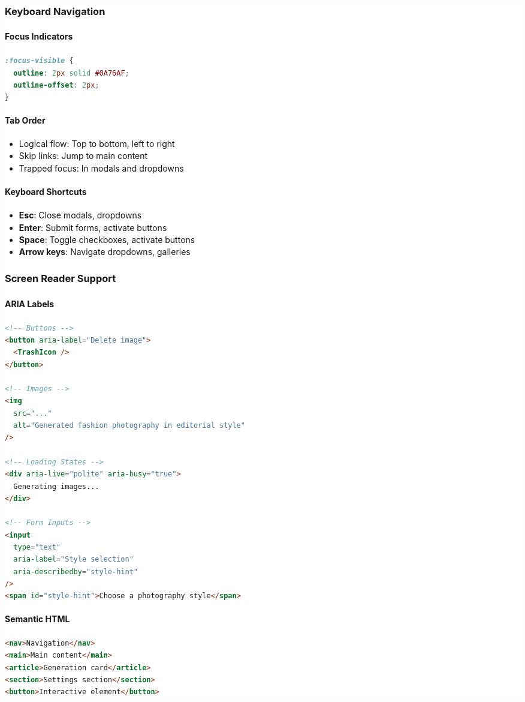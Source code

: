 ### **Keyboard Navigation**

#### **Focus Indicators**
```css
:focus-visible {
  outline: 2px solid #0A76AF;
  outline-offset: 2px;
}
```

#### **Tab Order**
- Logical flow: Top to bottom, left to right
- Skip links: Jump to main content
- Trapped focus: In modals and dropdowns

#### **Keyboard Shortcuts**
- **Esc**: Close modals, dropdowns
- **Enter**: Submit forms, activate buttons
- **Space**: Toggle checkboxes, activate buttons
- **Arrow keys**: Navigate dropdowns, galleries

### **Screen Reader Support**

#### **ARIA Labels**
```html
<!-- Buttons -->
<button aria-label="Delete image">
  <TrashIcon />
</button>

<!-- Images -->
<img 
  src="..." 
  alt="Generated fashion photography in editorial style"
/>

<!-- Loading States -->
<div aria-live="polite" aria-busy="true">
  Generating images...
</div>

<!-- Form Inputs -->
<input 
  type="text" 
  aria-label="Style selection"
  aria-describedby="style-hint"
/>
<span id="style-hint">Choose a photography style</span>
```

#### **Semantic HTML**
```html
<nav>Navigation</nav>
<main>Main content</main>
<article>Generation card</article>
<section>Settings section</section>
<button>Interactive element</button>
```
